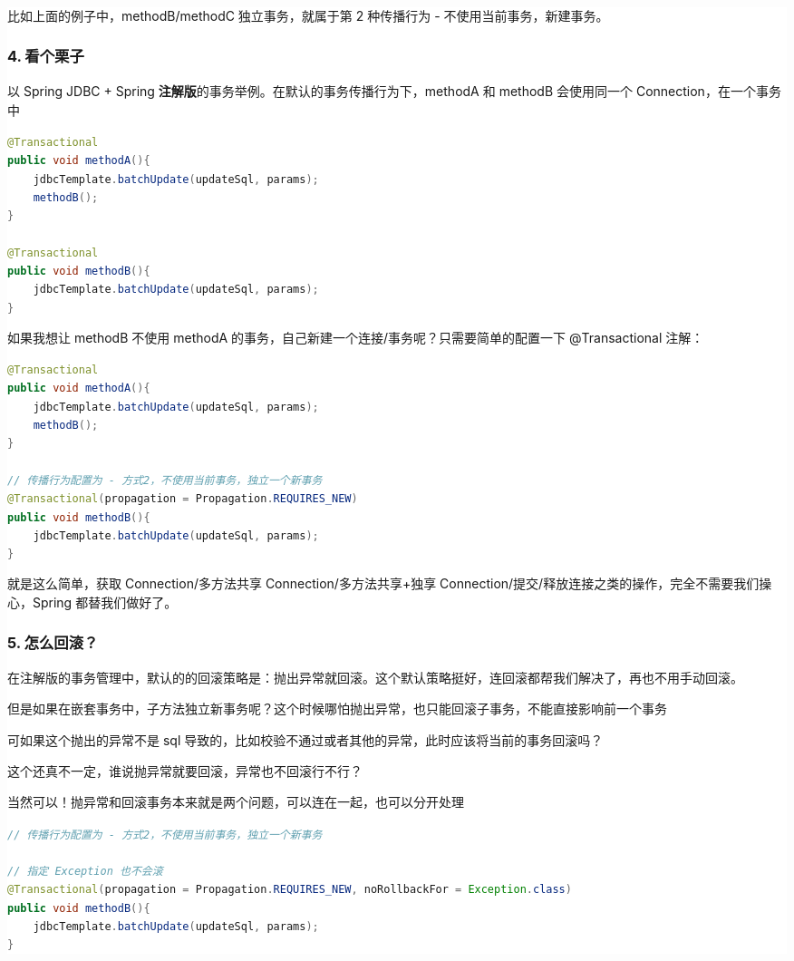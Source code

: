 比如上面的例子中，methodB/methodC 独立事务，就属于第 2 种传播行为 - 不使用当前事务，新建事务。

### 4. 看个栗子

以 Spring JDBC + Spring **注解版**的事务举例。在默认的事务传播行为下，methodA 和 methodB 会使用同一个 Connection，在一个事务中

```java
@Transactional
public void methodA(){
    jdbcTemplate.batchUpdate(updateSql, params);
    methodB();
}

@Transactional
public void methodB(){
    jdbcTemplate.batchUpdate(updateSql, params);
}
```

如果我想让 methodB 不使用 methodA 的事务，自己新建一个连接/事务呢？只需要简单的配置一下 @Transactional 注解：

```java
@Transactional
public void methodA(){
    jdbcTemplate.batchUpdate(updateSql, params);
    methodB();
}

// 传播行为配置为 - 方式2，不使用当前事务，独立一个新事务
@Transactional(propagation = Propagation.REQUIRES_NEW)
public void methodB(){
    jdbcTemplate.batchUpdate(updateSql, params);
}
```

就是这么简单，获取 Connection/多方法共享 Connection/多方法共享+独享 Connection/提交/释放连接之类的操作，完全不需要我们操心，Spring 都替我们做好了。

### 5. 怎么回滚？

在注解版的事务管理中，默认的的回滚策略是：抛出异常就回滚。这个默认策略挺好，连回滚都帮我们解决了，再也不用手动回滚。 

但是如果在嵌套事务中，子方法独立新事务呢？这个时候哪怕抛出异常，也只能回滚子事务，不能直接影响前一个事务

可如果这个抛出的异常不是 sql 导致的，比如校验不通过或者其他的异常，此时应该将当前的事务回滚吗？ 

这个还真不一定，谁说抛异常就要回滚，异常也不回滚行不行？ 

当然可以！抛异常和回滚事务本来就是两个问题，可以连在一起，也可以分开处理

```java
// 传播行为配置为 - 方式2，不使用当前事务，独立一个新事务

// 指定 Exception 也不会滚
@Transactional(propagation = Propagation.REQUIRES_NEW, noRollbackFor = Exception.class)
public void methodB(){
    jdbcTemplate.batchUpdate(updateSql, params);
}
```
